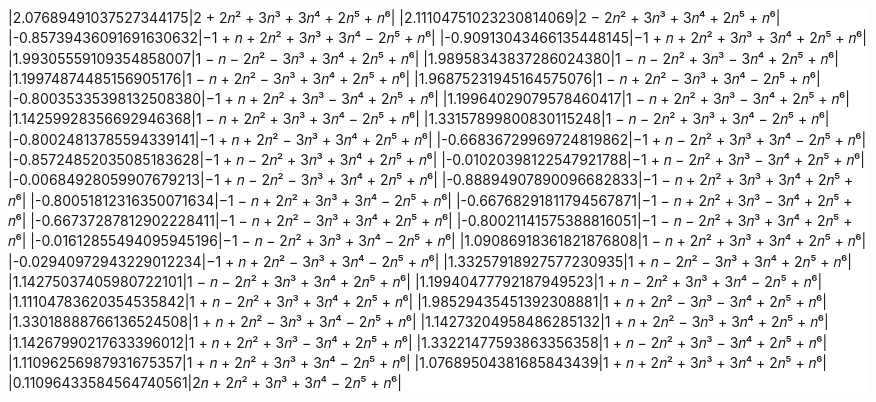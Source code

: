 |2.07689491037527344175|2 + 2𝑛² + 3𝑛³ + 3𝑛⁴ + 2𝑛⁵ + 𝑛⁶|
|2.11104751023230814069|2 − 2𝑛² + 3𝑛³ + 3𝑛⁴ + 2𝑛⁵ + 𝑛⁶|
|-0.85739436091691630632|−1 + 𝑛 + 2𝑛² + 3𝑛³ + 3𝑛⁴ − 2𝑛⁵ + 𝑛⁶|
|-0.90913043466135448145|−1 + 𝑛 + 2𝑛² + 3𝑛³ + 3𝑛⁴ + 2𝑛⁵ + 𝑛⁶|
|1.99305559109354858007|1 − 𝑛 − 2𝑛² − 3𝑛³ + 3𝑛⁴ + 2𝑛⁵ + 𝑛⁶|
|1.98958343837286024380|1 − 𝑛 − 2𝑛² + 3𝑛³ − 3𝑛⁴ + 2𝑛⁵ + 𝑛⁶|
|1.19974874485156905176|1 − 𝑛 + 2𝑛² − 3𝑛³ + 3𝑛⁴ + 2𝑛⁵ + 𝑛⁶|
|1.96875231945164575076|1 − 𝑛 + 2𝑛² − 3𝑛³ + 3𝑛⁴ − 2𝑛⁵ + 𝑛⁶|
|-0.80035335398132508380|−1 + 𝑛 + 2𝑛² + 3𝑛³ − 3𝑛⁴ + 2𝑛⁵ + 𝑛⁶|
|1.19964029079578460417|1 − 𝑛 + 2𝑛² + 3𝑛³ − 3𝑛⁴ + 2𝑛⁵ + 𝑛⁶|
|1.14259928356692946368|1 − 𝑛 + 2𝑛² + 3𝑛³ + 3𝑛⁴ − 2𝑛⁵ + 𝑛⁶|
|1.33157899800830115248|1 − 𝑛 − 2𝑛² + 3𝑛³ + 3𝑛⁴ − 2𝑛⁵ + 𝑛⁶|
|-0.80024813785594339141|−1 + 𝑛 + 2𝑛² − 3𝑛³ + 3𝑛⁴ + 2𝑛⁵ + 𝑛⁶|
|-0.66836729969724819862|−1 + 𝑛 − 2𝑛² + 3𝑛³ + 3𝑛⁴ − 2𝑛⁵ + 𝑛⁶|
|-0.85724852035085183628|−1 + 𝑛 − 2𝑛² + 3𝑛³ + 3𝑛⁴ + 2𝑛⁵ + 𝑛⁶|
|-0.01020398122547921788|−1 + 𝑛 − 2𝑛² + 3𝑛³ − 3𝑛⁴ + 2𝑛⁵ + 𝑛⁶|
|-0.00684928059907679213|−1 + 𝑛 − 2𝑛² − 3𝑛³ + 3𝑛⁴ + 2𝑛⁵ + 𝑛⁶|
|-0.88894907890096682833|−1 − 𝑛 + 2𝑛² + 3𝑛³ + 3𝑛⁴ + 2𝑛⁵ + 𝑛⁶|
|-0.80051812316350071634|−1 − 𝑛 + 2𝑛² + 3𝑛³ + 3𝑛⁴ − 2𝑛⁵ + 𝑛⁶|
|-0.66768291811794567871|−1 − 𝑛 + 2𝑛² + 3𝑛³ − 3𝑛⁴ + 2𝑛⁵ + 𝑛⁶|
|-0.66737287812902228411|−1 − 𝑛 + 2𝑛² − 3𝑛³ + 3𝑛⁴ + 2𝑛⁵ + 𝑛⁶|
|-0.80021141575388816051|−1 − 𝑛 − 2𝑛² + 3𝑛³ + 3𝑛⁴ + 2𝑛⁵ + 𝑛⁶|
|-0.01612855494095945196|−1 − 𝑛 − 2𝑛² + 3𝑛³ + 3𝑛⁴ − 2𝑛⁵ + 𝑛⁶|
|1.09086918361821876808|1 − 𝑛 + 2𝑛² + 3𝑛³ + 3𝑛⁴ + 2𝑛⁵ + 𝑛⁶|
|-0.02940972943229012234|−1 + 𝑛 + 2𝑛² − 3𝑛³ + 3𝑛⁴ − 2𝑛⁵ + 𝑛⁶|
|1.33257918927577230935|1 + 𝑛 − 2𝑛² − 3𝑛³ + 3𝑛⁴ + 2𝑛⁵ + 𝑛⁶|
|1.14275037405980722101|1 − 𝑛 − 2𝑛² + 3𝑛³ + 3𝑛⁴ + 2𝑛⁵ + 𝑛⁶|
|1.19940477792187949523|1 + 𝑛 − 2𝑛² + 3𝑛³ + 3𝑛⁴ − 2𝑛⁵ + 𝑛⁶|
|1.11104783620354535842|1 + 𝑛 − 2𝑛² + 3𝑛³ + 3𝑛⁴ + 2𝑛⁵ + 𝑛⁶|
|1.98529435451392308881|1 + 𝑛 + 2𝑛² − 3𝑛³ − 3𝑛⁴ + 2𝑛⁵ + 𝑛⁶|
|1.33018888766136524508|1 + 𝑛 + 2𝑛² − 3𝑛³ + 3𝑛⁴ − 2𝑛⁵ + 𝑛⁶|
|1.14273204958486285132|1 + 𝑛 + 2𝑛² − 3𝑛³ + 3𝑛⁴ + 2𝑛⁵ + 𝑛⁶|
|1.14267990217633396012|1 + 𝑛 + 2𝑛² + 3𝑛³ − 3𝑛⁴ + 2𝑛⁵ + 𝑛⁶|
|1.33221477593863356358|1 + 𝑛 − 2𝑛² + 3𝑛³ − 3𝑛⁴ + 2𝑛⁵ + 𝑛⁶|
|1.11096256987931675357|1 + 𝑛 + 2𝑛² + 3𝑛³ + 3𝑛⁴ − 2𝑛⁵ + 𝑛⁶|
|1.07689504381685843439|1 + 𝑛 + 2𝑛² + 3𝑛³ + 3𝑛⁴ + 2𝑛⁵ + 𝑛⁶|
|0.11096433584564740561|2𝑛 + 2𝑛² + 3𝑛³ + 3𝑛⁴ − 2𝑛⁵ + 𝑛⁶|